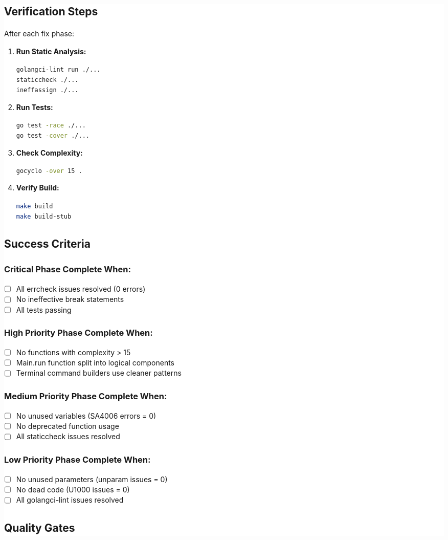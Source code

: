 ## Verification Steps

After each fix phase:

1. **Run Static Analysis:**
   ```bash
   golangci-lint run ./...
   staticcheck ./...
   ineffassign ./...
   ```

2. **Run Tests:**
   ```bash
   go test -race ./...
   go test -cover ./...
   ```

3. **Check Complexity:**
   ```bash
   gocyclo -over 15 .
   ```

4. **Verify Build:**
   ```bash
   make build
   make build-stub
   ```

## Success Criteria

### Critical Phase Complete When:
- [ ] All errcheck issues resolved (0 errors)
- [ ] No ineffective break statements
- [ ] All tests passing

### High Priority Phase Complete When:
- [ ] No functions with complexity > 15
- [ ] Main.run function split into logical components
- [ ] Terminal command builders use cleaner patterns

### Medium Priority Phase Complete When:
- [ ] No unused variables (SA4006 errors = 0)
- [ ] No deprecated function usage
- [ ] All staticcheck issues resolved

### Low Priority Phase Complete When:
- [ ] No unused parameters (unparam issues = 0)
- [ ] No dead code (U1000 issues = 0)
- [ ] All golangci-lint issues resolved

## Quality Gates

